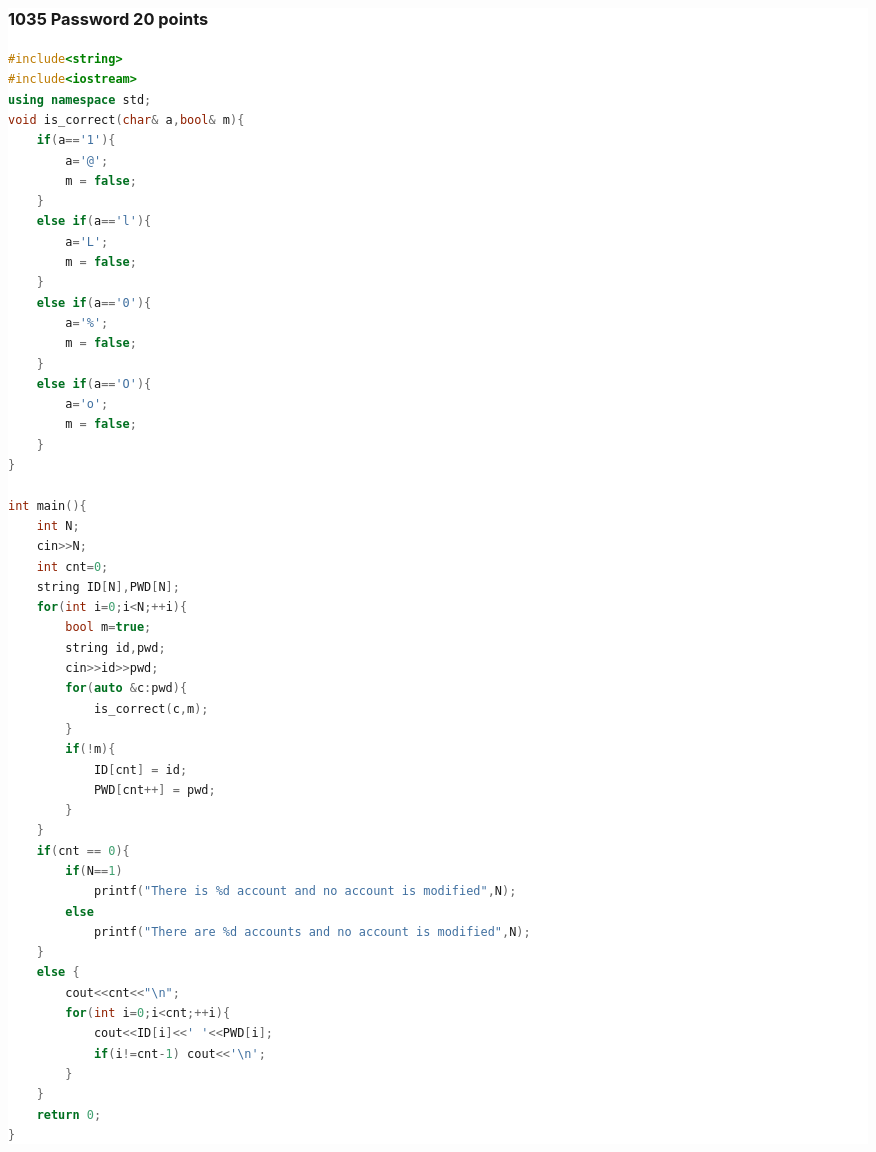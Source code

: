###  1035   Password 20 points

```c++
#include<string>
#include<iostream>
using namespace std;
void is_correct(char& a,bool& m){
    if(a=='1'){
        a='@';
        m = false;
    }
    else if(a=='l'){
        a='L';
        m = false;
    }
    else if(a=='0'){
        a='%';
        m = false;
    }
    else if(a=='O'){
        a='o';
        m = false;
    }
}

int main(){
    int N;
    cin>>N;
    int cnt=0;
    string ID[N],PWD[N];
    for(int i=0;i<N;++i){
        bool m=true;
        string id,pwd;
        cin>>id>>pwd;
        for(auto &c:pwd){
            is_correct(c,m);
        }
        if(!m){
            ID[cnt] = id;
            PWD[cnt++] = pwd;
        }
    }
    if(cnt == 0){
        if(N==1)
            printf("There is %d account and no account is modified",N);
        else 
            printf("There are %d accounts and no account is modified",N);
    }
    else {
        cout<<cnt<<"\n";
        for(int i=0;i<cnt;++i){
            cout<<ID[i]<<' '<<PWD[i];
            if(i!=cnt-1) cout<<'\n';
        }
    }
    return 0;
}
```
